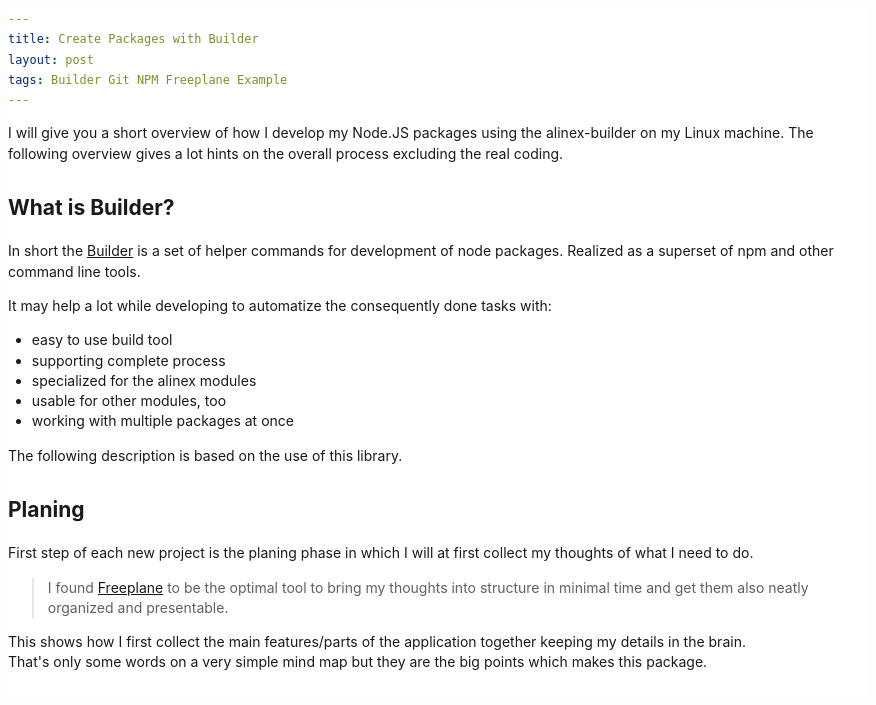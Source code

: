 ```yaml
---
title: Create Packages with Builder
layout: post
tags: Builder Git NPM Freeplane Example
---
```


I will give you a short overview of how I develop my Node.JS packages using the
alinex-builder on my Linux machine. The following overview gives a lot hints
on the overall process excluding the real coding.


## What is Builder?

In short the [Builder](http://alinex.github.io/node-builder) is a set of helper
commands for development of node packages. Realized as a superset of npm and other
command line tools.

It may help a lot while developing to automatize the consequently done tasks with:

- easy to use build tool
- supporting complete process
- specialized for the alinex modules
- usable for other modules, too
- working with multiple packages at once

The following description is based on the use of this library.


## Planing

First step of each new project is the planing phase in which I will at first collect
my thoughts of what I need to do.

> I found [Freeplane](http://www.freeplane.org/) to be the optimal tool to bring
> my thoughts into structure in minimal time and get them also neatly organized
> and presentable.

<div class="row-fluid">
  <div class="col-sm-6" style="padding-left:0">
    <p>This shows how I first collect the main features/parts of the application together
    keeping my details in the brain.
    <br />That's only some words on a very simple mind map but they are the big
    points which makes this package.</p>

  </div>
  <div class="col-sm-6" style="padding-right:0; padding-bottom:10px">
